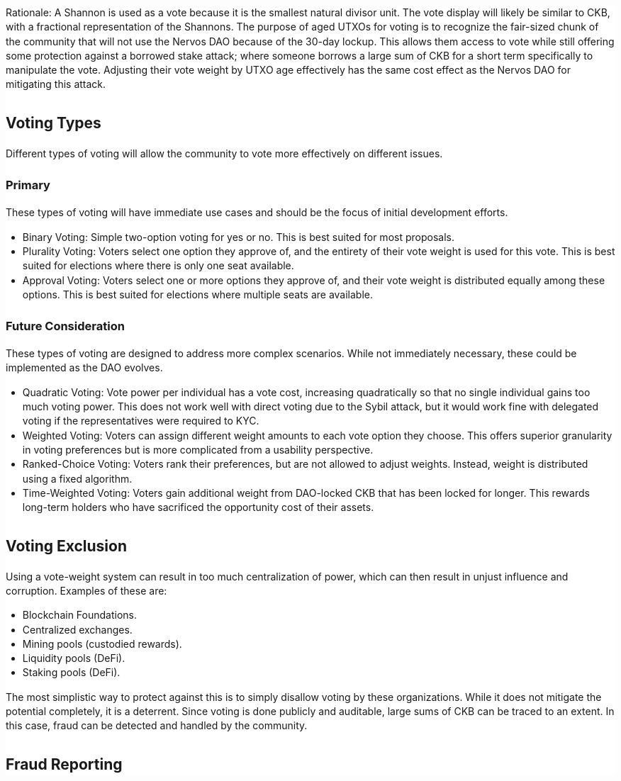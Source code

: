 Rationale: A Shannon is used as a vote because it is the smallest natural divisor unit. The vote display will likely be similar to CKB, with a fractional representation of the Shannons. The purpose of aged UTXOs for voting is to recognize the fair-sized chunk of the community that will not use the Nervos DAO because of the 30-day lockup. This allows them access to vote while still offering some protection against a borrowed stake attack; where someone borrows a large sum of CKB for a short term specifically to manipulate the vote. Adjusting their vote weight by UTXO age effectively has the same cost effect as the Nervos DAO for mitigating this attack.
## Voting Types

Different types of voting will allow the community to vote more effectively on different issues.

### Primary

These types of voting will have immediate use cases and should be the focus of initial development efforts.

- Binary Voting: Simple two-option voting for yes or no. This is best suited for most proposals.
- Plurality Voting: Voters select one option they approve of, and the entirety of their vote weight is used for this vote. This is best suited for elections where there is only one seat available.
- Approval Voting: Voters select one or more options they approve of, and their vote weight is distributed equally among these options. This is best suited for elections where multiple seats are available.

### Future Consideration

These types of voting are designed to address more complex scenarios. While not immediately necessary, these could be implemented as the DAO evolves.

- Quadratic Voting: Vote power per individual has a vote cost, increasing quadratically so that no single individual gains too much voting power. This does not work well with direct voting due to the Sybil attack, but it would work fine with delegated voting if the representatives were required to KYC.
- Weighted Voting: Voters can assign different weight amounts to each vote option they choose. This offers superior granularity in voting preferences but is more complicated from a usability perspective.
- Ranked-Choice Voting: Voters rank their preferences, but are not allowed to adjust weights. Instead, weight is distributed using a fixed algorithm.
- Time-Weighted Voting: Voters gain additional weight from DAO-locked CKB that has been locked for longer. This rewards long-term holders who have sacrificed the opportunity cost of their assets.
## Voting Exclusion

Using a vote-weight system can result in too much centralization of power, which can then result in unjust influence and corruption. Examples of these are:

- Blockchain Foundations.
- Centralized exchanges.
- Mining pools (custodied rewards).
- Liquidity pools (DeFi).
- Staking pools (DeFi).

The most simplistic way to protect against this is to simply disallow voting by these organizations. While it does not mitigate the potential completely, it is a deterrent. Since voting is done publicly and auditable, large sums of CKB can be traced to an extent. In this case, fraud can be detected and handled by the community.
## Fraud Reporting
